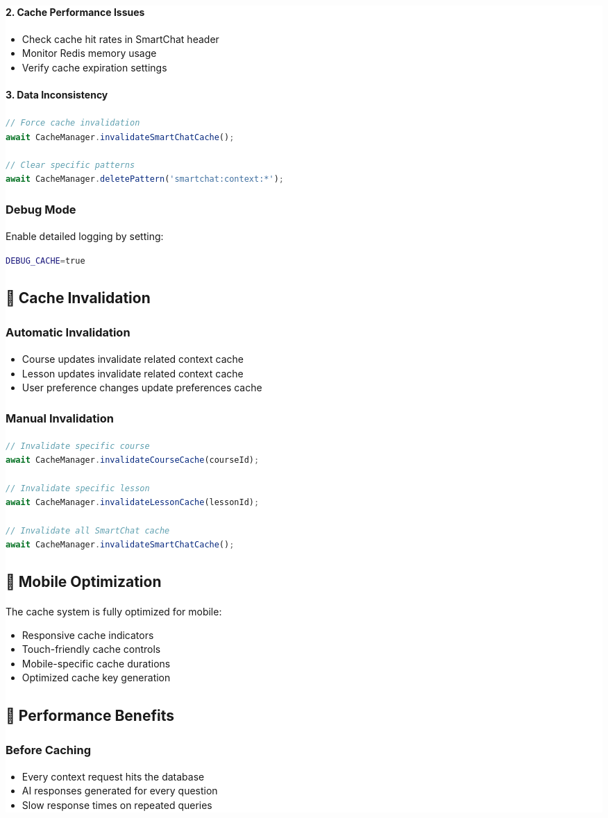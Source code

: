 #### 2. Cache Performance Issues
- Check cache hit rates in SmartChat header
- Monitor Redis memory usage
- Verify cache expiration settings

#### 3. Data Inconsistency
```typescript
// Force cache invalidation
await CacheManager.invalidateSmartChatCache();

// Clear specific patterns
await CacheManager.deletePattern('smartchat:context:*');
```

### Debug Mode
Enable detailed logging by setting:
```bash
DEBUG_CACHE=true
```

## 🔄 Cache Invalidation

### Automatic Invalidation
- Course updates invalidate related context cache
- Lesson updates invalidate related context cache
- User preference changes update preferences cache

### Manual Invalidation
```typescript
// Invalidate specific course
await CacheManager.invalidateCourseCache(courseId);

// Invalidate specific lesson
await CacheManager.invalidateLessonCache(lessonId);

// Invalidate all SmartChat cache
await CacheManager.invalidateSmartChatCache();
```

## 📱 Mobile Optimization

The cache system is fully optimized for mobile:
- Responsive cache indicators
- Touch-friendly cache controls
- Mobile-specific cache durations
- Optimized cache key generation

## 🚀 Performance Benefits

### Before Caching
- Every context request hits the database
- AI responses generated for every question
- Slow response times on repeated queries
